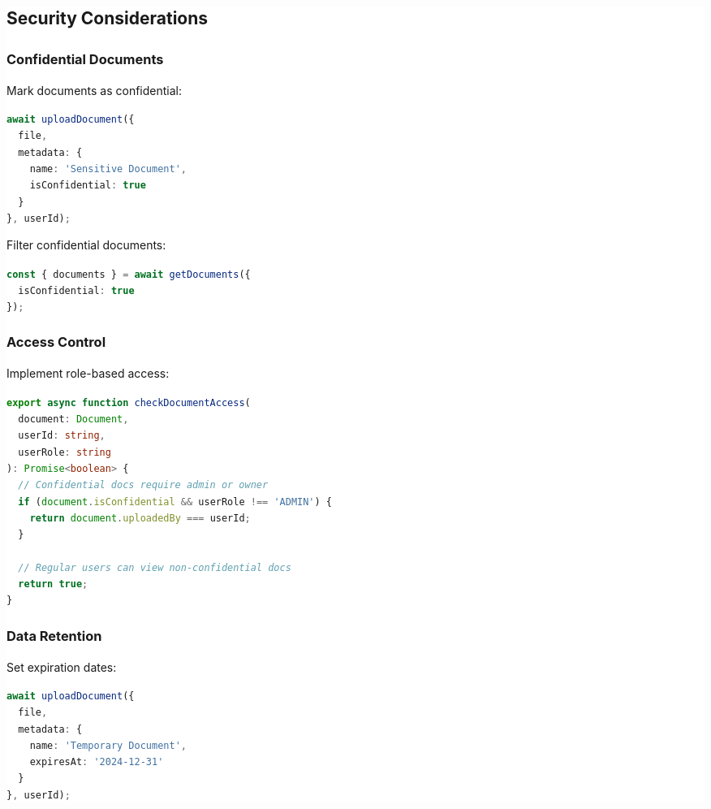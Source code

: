 ## Security Considerations

### Confidential Documents

Mark documents as confidential:

```typescript
await uploadDocument({
  file,
  metadata: {
    name: 'Sensitive Document',
    isConfidential: true
  }
}, userId);
```

Filter confidential documents:

```typescript
const { documents } = await getDocuments({
  isConfidential: true
});
```

### Access Control

Implement role-based access:

```typescript
export async function checkDocumentAccess(
  document: Document,
  userId: string,
  userRole: string
): Promise<boolean> {
  // Confidential docs require admin or owner
  if (document.isConfidential && userRole !== 'ADMIN') {
    return document.uploadedBy === userId;
  }

  // Regular users can view non-confidential docs
  return true;
}
```

### Data Retention

Set expiration dates:

```typescript
await uploadDocument({
  file,
  metadata: {
    name: 'Temporary Document',
    expiresAt: '2024-12-31'
  }
}, userId);
```
